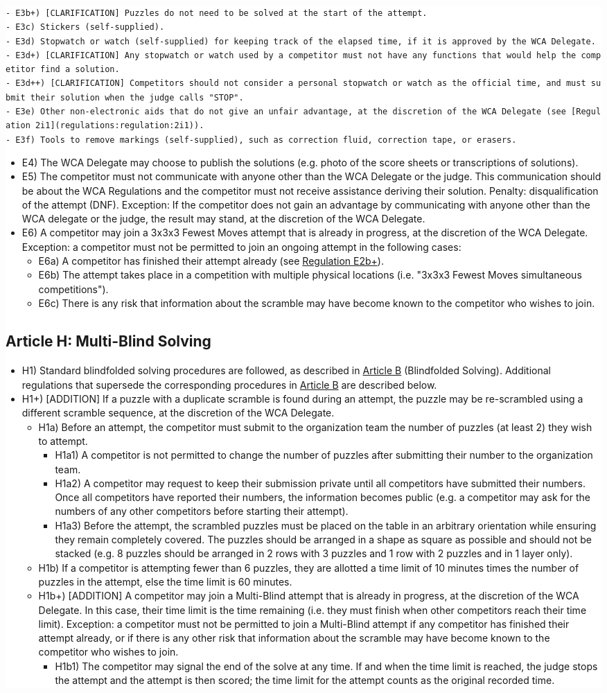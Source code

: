     - E3b+) [CLARIFICATION] Puzzles do not need to be solved at the start of the attempt.
    - E3c) Stickers (self-supplied).
    - E3d) Stopwatch or watch (self-supplied) for keeping track of the elapsed time, if it is approved by the WCA Delegate.
    - E3d+) [CLARIFICATION] Any stopwatch or watch used by a competitor must not have any functions that would help the competitor find a solution.
    - E3d++) [CLARIFICATION] Competitors should not consider a personal stopwatch or watch as the official time, and must submit their solution when the judge calls "STOP".
    - E3e) Other non-electronic aids that do not give an unfair advantage, at the discretion of the WCA Delegate (see [Regulation 2i1](regulations:regulation:2i1)).
    - E3f) Tools to remove markings (self-supplied), such as correction fluid, correction tape, or erasers.
- E4) The WCA Delegate may choose to publish the solutions (e.g. photo of the score sheets or transcriptions of solutions).
- E5) The competitor must not communicate with anyone other than the WCA Delegate or the judge. This communication should be about the WCA Regulations and the competitor must not receive assistance deriving their solution. Penalty: disqualification of the attempt (DNF). Exception: If the competitor does not gain an advantage by communicating with anyone other than the WCA delegate or the judge, the result may stand, at the discretion of the WCA Delegate.
- E6) A competitor may join a 3x3x3 Fewest Moves attempt that is already in progress, at the discretion of the WCA Delegate. Exception: a competitor must not be permitted to join an ongoing attempt in the following cases:
    - E6a) A competitor has finished their attempt already (see [Regulation E2b+](regulations:regulation:E2b+)).
    - E6b) The attempt takes place in a competition with multiple physical locations (i.e. "3x3x3 Fewest Moves simultaneous competitions").
    - E6c) There is any risk that information about the scramble may have become known to the competitor who wishes to join.


## <article-H><multiple-blindfolded><multipleblindfoldedsolving> Article H: Multi-Blind Solving

- H1) Standard blindfolded solving procedures are followed, as described in [Article B](regulations:article:B) (Blindfolded Solving). Additional regulations that supersede the corresponding procedures in [Article B](regulations:article:B) are described below.
- H1+) [ADDITION] If a puzzle with a duplicate scramble is found during an attempt, the puzzle may be re-scrambled using a different scramble sequence, at the discretion of the WCA Delegate.
    - H1a) Before an attempt, the competitor must submit to the organization team the number of puzzles (at least 2) they wish to attempt.
        - H1a1) A competitor is not permitted to change the number of puzzles after submitting their number to the organization team.
        - H1a2) A competitor may request to keep their submission private until all competitors have submitted their numbers. Once all competitors have reported their numbers, the information becomes public (e.g. a competitor may ask for the numbers of any other competitors before starting their attempt).
        - H1a3) Before the attempt, the scrambled puzzles must be placed on the table in an arbitrary orientation while ensuring they remain completely covered. The puzzles should be arranged in a shape as square as possible and should not be stacked (e.g. 8 puzzles should be arranged in 2 rows with 3 puzzles and 1 row with 2 puzzles and in 1 layer only).
    - H1b) If a competitor is attempting fewer than 6 puzzles, they are allotted a time limit of 10 minutes times the number of puzzles in the attempt, else the time limit is 60 minutes.
    - H1b+) [ADDITION] A competitor may join a Multi-Blind attempt that is already in progress, at the discretion of the WCA Delegate. In this case, their time limit is the time remaining (i.e. they must finish when other competitors reach their time limit). Exception: a competitor must not be permitted to join a Multi-Blind attempt if any competitor has finished their attempt already, or if there is any other risk that information about the scramble may have become known to the competitor who wishes to join.
        - H1b1) The competitor may signal the end of the solve at any time. If and when the time limit is reached, the judge stops the attempt and the attempt is then scored; the time limit for the attempt counts as the original recorded time.
